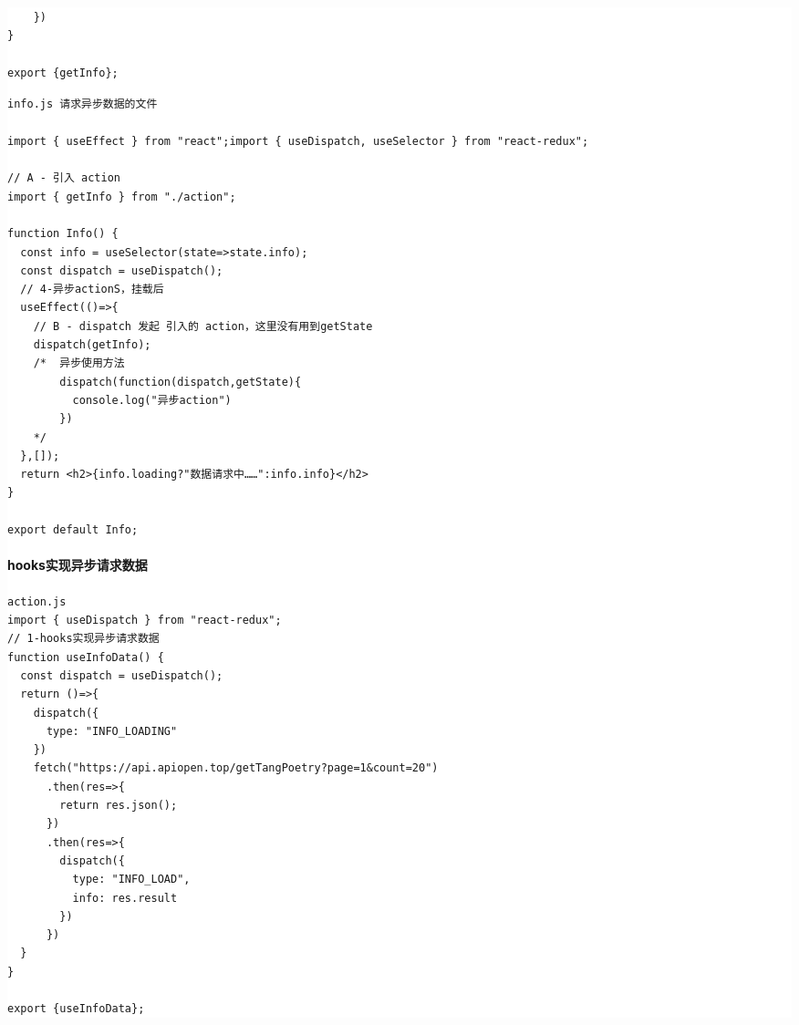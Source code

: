 ```JS
    })
}

export {getInfo};
```

```JS
info.js 请求异步数据的文件

import { useEffect } from "react";import { useDispatch, useSelector } from "react-redux";

// A - 引入 action
import { getInfo } from "./action";

function Info() {
  const info = useSelector(state=>state.info);
  const dispatch = useDispatch();
  // 4-异步actionS，挂载后
  useEffect(()=>{
    // B - dispatch 发起 引入的 action，这里没有用到getState
    dispatch(getInfo);
    /*	异步使用方法
        dispatch(function(dispatch,getState){
          console.log("异步action")
        })
    */ 
  },[]);
  return <h2>{info.loading?"数据请求中……":info.info}</h2>
}

export default Info;
```

#### hooks实现异步请求数据

```JS
action.js
import { useDispatch } from "react-redux";
// 1-hooks实现异步请求数据
function useInfoData() {
  const dispatch = useDispatch();
  return ()=>{
    dispatch({
      type: "INFO_LOADING"
    })
    fetch("https://api.apiopen.top/getTangPoetry?page=1&count=20")
      .then(res=>{
        return res.json();
      })
      .then(res=>{
        dispatch({
          type: "INFO_LOAD",
          info: res.result
        })
      })
  }
}

export {useInfoData};
```
